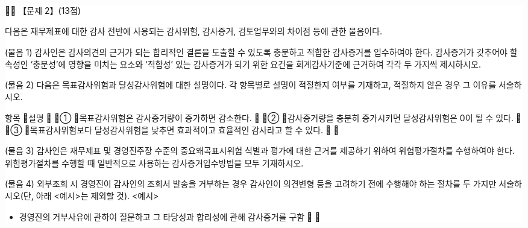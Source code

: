 
【문제 2】(13점)  

다음은 재무제표에 대한 감사 전반에 사용되는 감사위험, 감사증거, 검토업무와의 차이점 등에 관한 물음이다.

(물음 1) 감사인은 감사의견의 근거가 되는 합리적인 결론을 도출할 수 있도록 충분하고 적합한 감사증거를 입수하여야 한다. 감사증거가 갖추어야 할 속성인 ‘충분성’에 영향을 미치는 요소와 ‘적합성’ 있는 감사증거가 되기 위한 요건을 회계감사기준에 근거하여 각각 두 가지씩 제시하시오.






(물음 2) 다음은 목표감사위험과 달성감사위험에 대한 설명이다. 각 항목별로 설명이 적절한지 여부를 기재하고, 적절하지 않은 경우 그 이유를 서술하시오.

항목
설명

①
목표감사위험은 감사증거량이 증가하면 감소한다.

②
감사증거량을 충분히 증가시키면 달성감사위험은 0이 될 수 있다.

③
목표감사위험보다 달성감사위험을 낮추면 효과적이고 효율적인 감사라고 할 수 있다.












(물음 3) 감사인은 재무제표 및 경영진주장 수준의 중요왜곡표시위험 식별과 평가에 대한 근거를 제공하기 위하여 위험평가절차를 수행하여야 한다.  위험평가절차를 수행할 때 일반적으로 사용하는 감사증거입수방법을 모두 기재하시오.













(물음 4) 외부조회 시 경영진이 감사인의 조회서 발송을 거부하는 경우 감사인이 의견변형 등을 고려하기 전에 수행해야 하는 절차를 두 가지만 서술하시오(단, 아래 <예시>는 제외할 것).
<예시>
- 경영진의 거부사유에 관하여 질문하고 그 타당성과 합리성에 관해 감사증거를 구함




		







